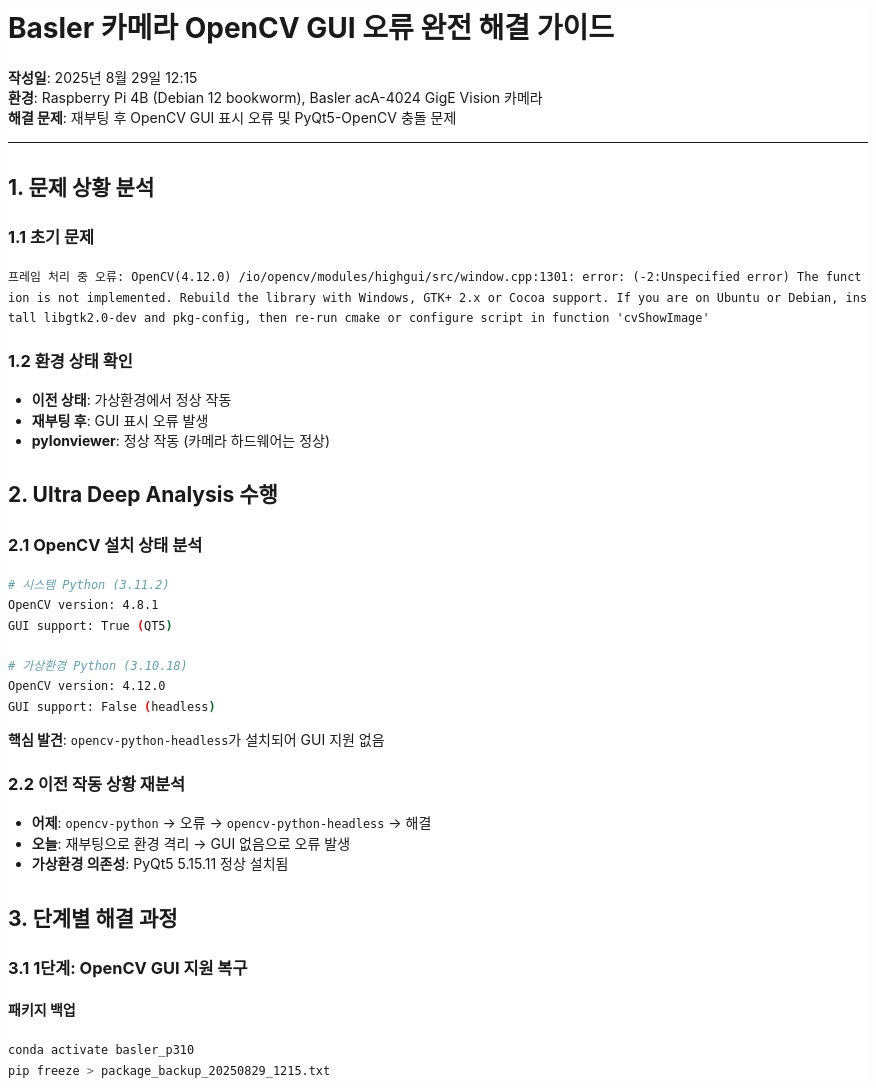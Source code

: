 # Basler 카메라 OpenCV GUI 오류 완전 해결 가이드

**작성일**: 2025년 8월 29일 12:15  
**환경**: Raspberry Pi 4B (Debian 12 bookworm), Basler acA-4024 GigE Vision 카메라  
**해결 문제**: 재부팅 후 OpenCV GUI 표시 오류 및 PyQt5-OpenCV 충돌 문제

---

## 1. 문제 상황 분석

### 1.1 초기 문제
```
프레임 처리 중 오류: OpenCV(4.12.0) /io/opencv/modules/highgui/src/window.cpp:1301: error: (-2:Unspecified error) The function is not implemented. Rebuild the library with Windows, GTK+ 2.x or Cocoa support. If you are on Ubuntu or Debian, install libgtk2.0-dev and pkg-config, then re-run cmake or configure script in function 'cvShowImage'
```

### 1.2 환경 상태 확인
- **이전 상태**: 가상환경에서 정상 작동
- **재부팅 후**: GUI 표시 오류 발생
- **pylonviewer**: 정상 작동 (카메라 하드웨어는 정상)

## 2. Ultra Deep Analysis 수행

### 2.1 OpenCV 설치 상태 분석
```bash
# 시스템 Python (3.11.2)
OpenCV version: 4.8.1
GUI support: True (QT5)

# 가상환경 Python (3.10.18)
OpenCV version: 4.12.0
GUI support: False (headless)
```

**핵심 발견**: `opencv-python-headless`가 설치되어 GUI 지원 없음

### 2.2 이전 작동 상황 재분석
- **어제**: `opencv-python` → 오류 → `opencv-python-headless` → 해결
- **오늘**: 재부팅으로 환경 격리 → GUI 없음으로 오류 발생
- **가상환경 의존성**: PyQt5 5.15.11 정상 설치됨

## 3. 단계별 해결 과정

### 3.1 1단계: OpenCV GUI 지원 복구

#### 패키지 백업
```bash
conda activate basler_p310
pip freeze > package_backup_20250829_1215.txt
```
